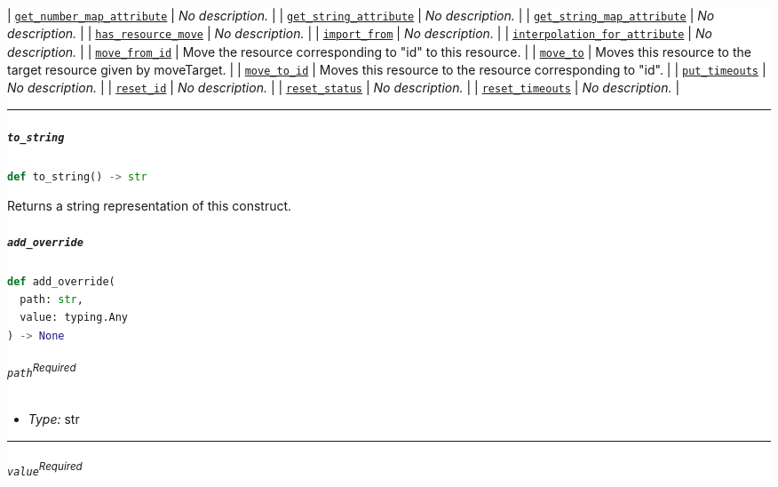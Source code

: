 | <code><a href="#@cdktf/provider-opentelekomcloud.fgsTriggerV2.FgsTriggerV2.getNumberMapAttribute">get_number_map_attribute</a></code> | *No description.* |
| <code><a href="#@cdktf/provider-opentelekomcloud.fgsTriggerV2.FgsTriggerV2.getStringAttribute">get_string_attribute</a></code> | *No description.* |
| <code><a href="#@cdktf/provider-opentelekomcloud.fgsTriggerV2.FgsTriggerV2.getStringMapAttribute">get_string_map_attribute</a></code> | *No description.* |
| <code><a href="#@cdktf/provider-opentelekomcloud.fgsTriggerV2.FgsTriggerV2.hasResourceMove">has_resource_move</a></code> | *No description.* |
| <code><a href="#@cdktf/provider-opentelekomcloud.fgsTriggerV2.FgsTriggerV2.importFrom">import_from</a></code> | *No description.* |
| <code><a href="#@cdktf/provider-opentelekomcloud.fgsTriggerV2.FgsTriggerV2.interpolationForAttribute">interpolation_for_attribute</a></code> | *No description.* |
| <code><a href="#@cdktf/provider-opentelekomcloud.fgsTriggerV2.FgsTriggerV2.moveFromId">move_from_id</a></code> | Move the resource corresponding to "id" to this resource. |
| <code><a href="#@cdktf/provider-opentelekomcloud.fgsTriggerV2.FgsTriggerV2.moveTo">move_to</a></code> | Moves this resource to the target resource given by moveTarget. |
| <code><a href="#@cdktf/provider-opentelekomcloud.fgsTriggerV2.FgsTriggerV2.moveToId">move_to_id</a></code> | Moves this resource to the resource corresponding to "id". |
| <code><a href="#@cdktf/provider-opentelekomcloud.fgsTriggerV2.FgsTriggerV2.putTimeouts">put_timeouts</a></code> | *No description.* |
| <code><a href="#@cdktf/provider-opentelekomcloud.fgsTriggerV2.FgsTriggerV2.resetId">reset_id</a></code> | *No description.* |
| <code><a href="#@cdktf/provider-opentelekomcloud.fgsTriggerV2.FgsTriggerV2.resetStatus">reset_status</a></code> | *No description.* |
| <code><a href="#@cdktf/provider-opentelekomcloud.fgsTriggerV2.FgsTriggerV2.resetTimeouts">reset_timeouts</a></code> | *No description.* |

---

##### `to_string` <a name="to_string" id="@cdktf/provider-opentelekomcloud.fgsTriggerV2.FgsTriggerV2.toString"></a>

```python
def to_string() -> str
```

Returns a string representation of this construct.

##### `add_override` <a name="add_override" id="@cdktf/provider-opentelekomcloud.fgsTriggerV2.FgsTriggerV2.addOverride"></a>

```python
def add_override(
  path: str,
  value: typing.Any
) -> None
```

###### `path`<sup>Required</sup> <a name="path" id="@cdktf/provider-opentelekomcloud.fgsTriggerV2.FgsTriggerV2.addOverride.parameter.path"></a>

- *Type:* str

---

###### `value`<sup>Required</sup> <a name="value" id="@cdktf/provider-opentelekomcloud.fgsTriggerV2.FgsTriggerV2.addOverride.parameter.value"></a>
